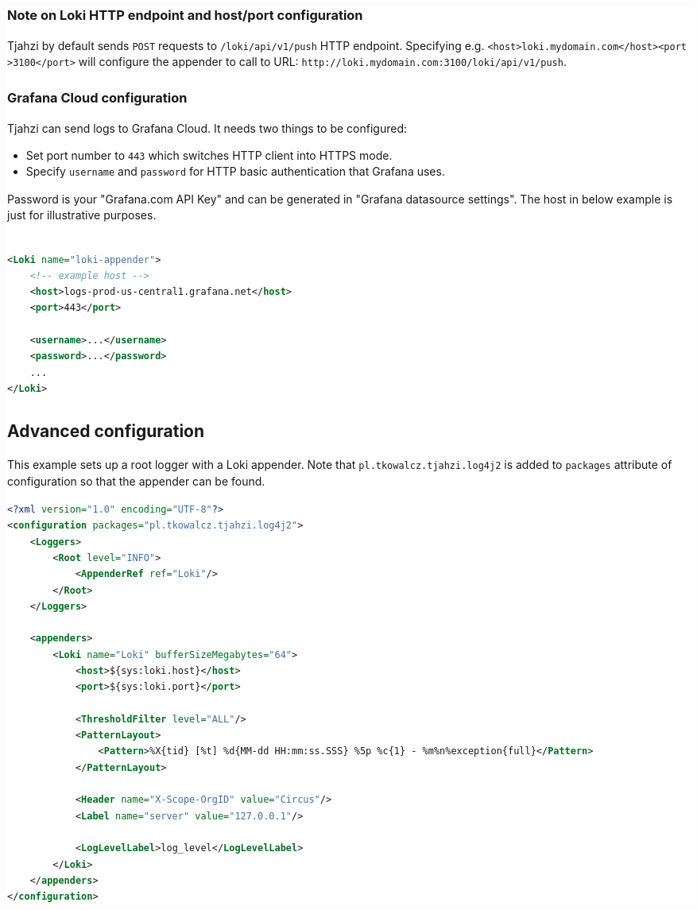 ### Note on Loki HTTP endpoint and host/port configuration

Tjahzi by default sends `POST` requests to `/loki/api/v1/push` HTTP endpoint. Specifying
e.g. `<host>loki.mydomain.com</host><port>3100</port>`
will configure the appender to call to URL: `http://loki.mydomain.com:3100/loki/api/v1/push`.

### Grafana Cloud configuration

Tjahzi can send logs to Grafana Cloud. It needs two things to be configured:

- Set port number to `443` which switches HTTP client into HTTPS mode.
- Specify `username` and `password` for HTTP basic authentication that Grafana uses.

Password is your "Grafana.com API Key" and can be generated in "Grafana datasource settings". The host in below example
is just for illustrative purposes.

```xml

<Loki name="loki-appender">
    <!-- example host -->
    <host>logs-prod-us-central1.grafana.net</host>
    <port>443</port>

    <username>...</username>
    <password>...</password>
    ...
</Loki>
```

## Advanced configuration

This example sets up a root logger with a Loki appender. Note that `pl.tkowalcz.tjahzi.log4j2` is added to `packages`
attribute of configuration so that the appender can be found.

```xml
<?xml version="1.0" encoding="UTF-8"?>
<configuration packages="pl.tkowalcz.tjahzi.log4j2">
    <Loggers>
        <Root level="INFO">
            <AppenderRef ref="Loki"/>
        </Root>
    </Loggers>

    <appenders>
        <Loki name="Loki" bufferSizeMegabytes="64">
            <host>${sys:loki.host}</host>
            <port>${sys:loki.port}</port>

            <ThresholdFilter level="ALL"/>
            <PatternLayout>
                <Pattern>%X{tid} [%t] %d{MM-dd HH:mm:ss.SSS} %5p %c{1} - %m%n%exception{full}</Pattern>
            </PatternLayout>

            <Header name="X-Scope-OrgID" value="Circus"/>
            <Label name="server" value="127.0.0.1"/>

            <LogLevelLabel>log_level</LogLevelLabel>
        </Loki>
    </appenders>
</configuration>
``` 
